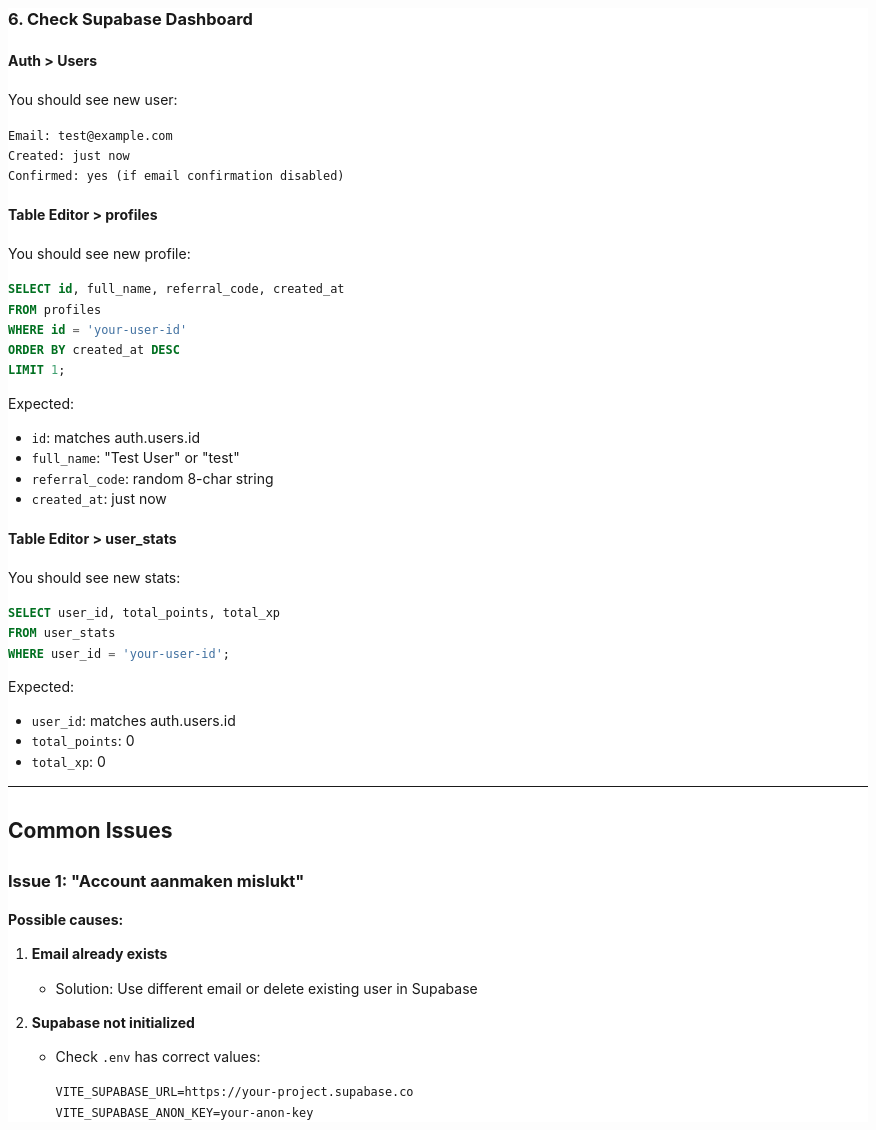 ### 6. Check Supabase Dashboard

#### Auth > Users
You should see new user:
```
Email: test@example.com
Created: just now
Confirmed: yes (if email confirmation disabled)
```

#### Table Editor > profiles
You should see new profile:
```sql
SELECT id, full_name, referral_code, created_at
FROM profiles
WHERE id = 'your-user-id'
ORDER BY created_at DESC
LIMIT 1;
```

Expected:
- `id`: matches auth.users.id
- `full_name`: "Test User" or "test"
- `referral_code`: random 8-char string
- `created_at`: just now

#### Table Editor > user_stats
You should see new stats:
```sql
SELECT user_id, total_points, total_xp
FROM user_stats
WHERE user_id = 'your-user-id';
```

Expected:
- `user_id`: matches auth.users.id
- `total_points`: 0
- `total_xp`: 0

---

## Common Issues

### Issue 1: "Account aanmaken mislukt"

**Possible causes:**
1. **Email already exists**
   - Solution: Use different email or delete existing user in Supabase

2. **Supabase not initialized**
   - Check `.env` has correct values:
     ```
     VITE_SUPABASE_URL=https://your-project.supabase.co
     VITE_SUPABASE_ANON_KEY=your-anon-key
     ```
